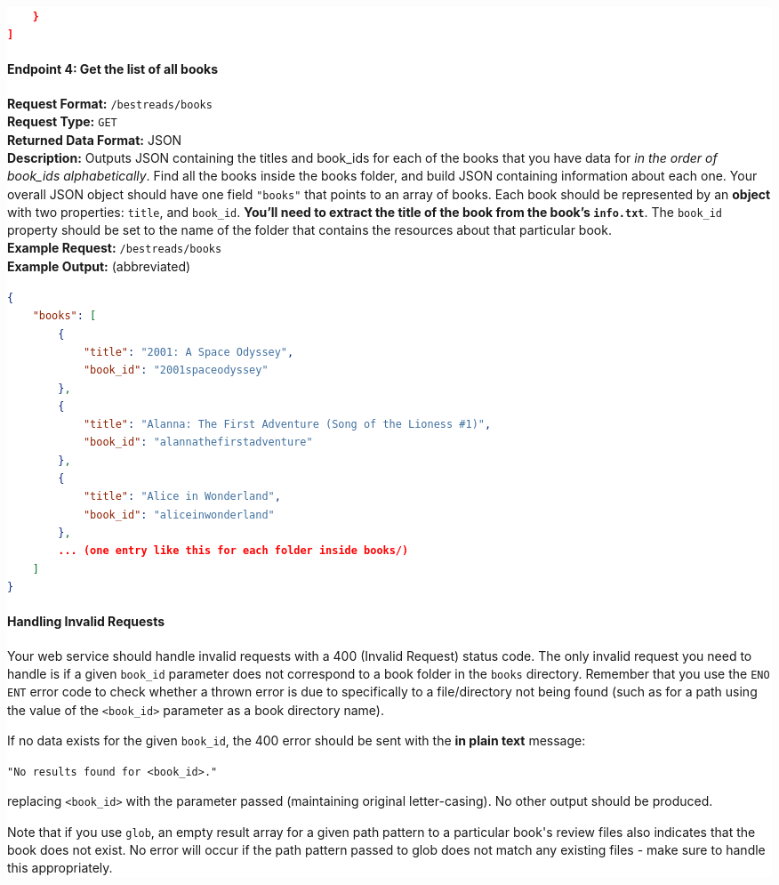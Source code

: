 ```json
    }
]
```

#### Endpoint 4: Get the list of all books
**Request Format:** `/bestreads/books`  
**Request Type:** `GET`  
**Returned Data Format:** JSON  
**Description:** Outputs JSON containing the titles and book_ids for each of the books that you have data for *in the order of book_ids alphabetically*. Find all the books inside the books folder, and build JSON containing information about each one. Your overall JSON object should have one field `"books"` that points to an array of books. Each book should be represented by an **object** with two properties: `title`, and `book_id`. **You’ll need to extract the title of the book from the book’s `info.txt`**. The `book_id` property should be set to the name of the folder that contains the resources about that particular book.  
**Example Request:** `/bestreads/books`  
**Example Output:** (abbreviated)  
```json
{
    "books": [
        {
            "title": "2001: A Space Odyssey",
            "book_id": "2001spaceodyssey"
        },
        {
            "title": "Alanna: The First Adventure (Song of the Lioness #1)",
            "book_id": "alannathefirstadventure"
        },
        {
            "title": "Alice in Wonderland",
            "book_id": "aliceinwonderland"
        },
        ... (one entry like this for each folder inside books/)
    ]
}
```
#### Handling Invalid Requests
Your web service should handle invalid requests with a 400 (Invalid Request) status code. The only invalid request you need to handle is if a given `book_id` parameter does not correspond to a book folder in the `books` directory. Remember that you use the `ENOENT` error code to check whether a thrown error is due to specifically to a file/directory not being found (such as for a path using the value of the `<book_id>` parameter as a book directory name).  

If no data exists for the given `book_id`, the 400 error should be sent with the **in plain text** message:

  `"No results found for <book_id>."`

replacing `<book_id>` with the parameter passed (maintaining original letter-casing). No other output should be produced.

Note that if you use `glob`, an empty result array for a given path pattern to a particular book's review files also indicates that the book does not exist. No error will occur if the path pattern passed to glob does not match any existing files - make sure to handle this appropriately.
